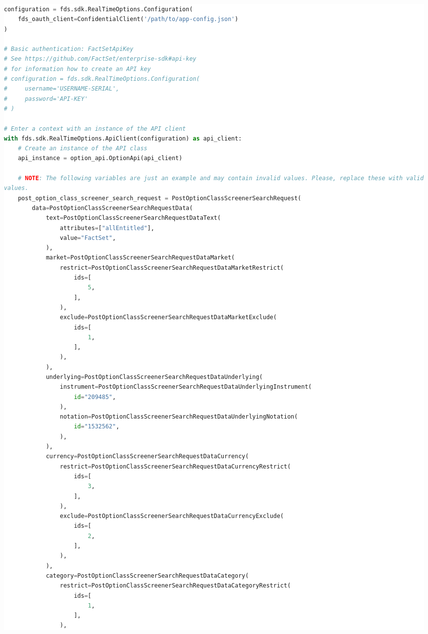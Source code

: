 ```python
configuration = fds.sdk.RealTimeOptions.Configuration(
    fds_oauth_client=ConfidentialClient('/path/to/app-config.json')
)

# Basic authentication: FactSetApiKey
# See https://github.com/FactSet/enterprise-sdk#api-key
# for information how to create an API key
# configuration = fds.sdk.RealTimeOptions.Configuration(
#     username='USERNAME-SERIAL',
#     password='API-KEY'
# )

# Enter a context with an instance of the API client
with fds.sdk.RealTimeOptions.ApiClient(configuration) as api_client:
    # Create an instance of the API class
    api_instance = option_api.OptionApi(api_client)

    # NOTE: The following variables are just an example and may contain invalid values. Please, replace these with valid values.
    post_option_class_screener_search_request = PostOptionClassScreenerSearchRequest(
        data=PostOptionClassScreenerSearchRequestData(
            text=PostOptionClassScreenerSearchRequestDataText(
                attributes=["allEntitled"],
                value="FactSet",
            ),
            market=PostOptionClassScreenerSearchRequestDataMarket(
                restrict=PostOptionClassScreenerSearchRequestDataMarketRestrict(
                    ids=[
                        5,
                    ],
                ),
                exclude=PostOptionClassScreenerSearchRequestDataMarketExclude(
                    ids=[
                        1,
                    ],
                ),
            ),
            underlying=PostOptionClassScreenerSearchRequestDataUnderlying(
                instrument=PostOptionClassScreenerSearchRequestDataUnderlyingInstrument(
                    id="209485",
                ),
                notation=PostOptionClassScreenerSearchRequestDataUnderlyingNotation(
                    id="1532562",
                ),
            ),
            currency=PostOptionClassScreenerSearchRequestDataCurrency(
                restrict=PostOptionClassScreenerSearchRequestDataCurrencyRestrict(
                    ids=[
                        3,
                    ],
                ),
                exclude=PostOptionClassScreenerSearchRequestDataCurrencyExclude(
                    ids=[
                        2,
                    ],
                ),
            ),
            category=PostOptionClassScreenerSearchRequestDataCategory(
                restrict=PostOptionClassScreenerSearchRequestDataCategoryRestrict(
                    ids=[
                        1,
                    ],
                ),
```